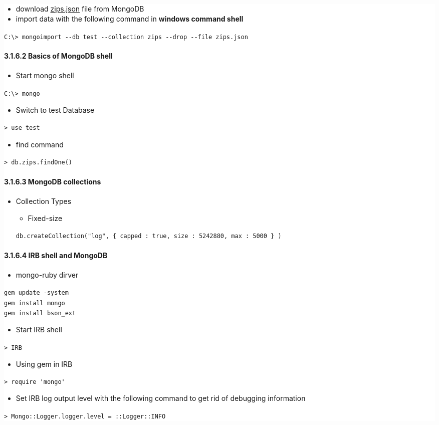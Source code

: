 * download [zips.json](http://media.mongodb.org/zips.json?_ga=1.42259692.837974793.1480646114) file from MongoDB
* import data with the following command in **windows command shell**

```
C:\> mongoimport --db test --collection zips --drop --file zips.json
```

#### 3.1.6.2 Basics of MongoDB shell

* Start mongo shell

```
C:\> mongo
```

* Switch to test Database

```
> use test
```

* find command

```
> db.zips.findOne()
```

#### 3.1.6.3 MongoDB collections

* Collection Types
  * Fixed-size

  ```
  db.createCollection("log", { capped : true, size : 5242880, max : 5000 } )
  ```

#### 3.1.6.4 IRB shell and MongoDB

* mongo-ruby dirver

```
gem update -system
gem install mongo
gem install bson_ext
```

* Start IRB shell

```
> IRB
```

* Using gem in IRB

```
> require 'mongo'
```

* Set IRB log output level with the following command to get rid of debugging information

```
> Mongo::Logger.logger.level = ::Logger::INFO
```
